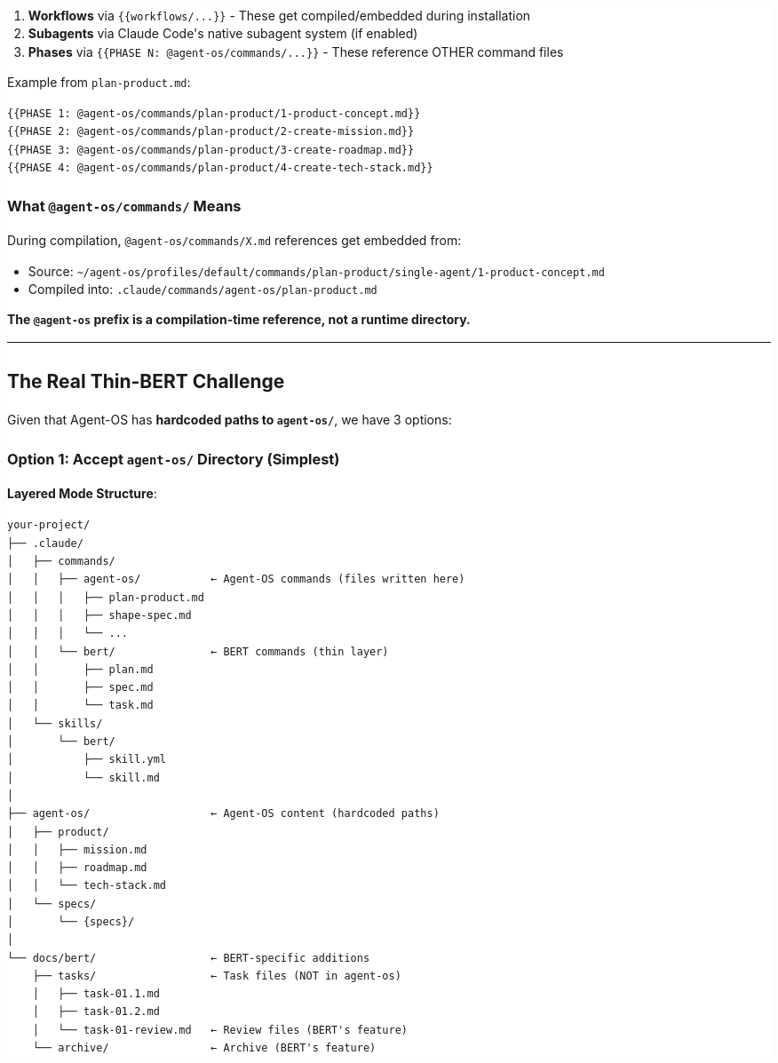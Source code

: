 1. **Workflows** via `{{workflows/...}}` - These get compiled/embedded during installation
2. **Subagents** via Claude Code's native subagent system (if enabled)
3. **Phases** via `{{PHASE N: @agent-os/commands/...}}` - These reference OTHER command files

Example from `plan-product.md`:
```markdown
{{PHASE 1: @agent-os/commands/plan-product/1-product-concept.md}}
{{PHASE 2: @agent-os/commands/plan-product/2-create-mission.md}}
{{PHASE 3: @agent-os/commands/plan-product/3-create-roadmap.md}}
{{PHASE 4: @agent-os/commands/plan-product/4-create-tech-stack.md}}
```

### What `@agent-os/commands/` Means

During compilation, `@agent-os/commands/X.md` references get embedded from:
- Source: `~/agent-os/profiles/default/commands/plan-product/single-agent/1-product-concept.md`
- Compiled into: `.claude/commands/agent-os/plan-product.md`

**The `@agent-os` prefix is a compilation-time reference, not a runtime directory.**

---

## The Real Thin-BERT Challenge

Given that Agent-OS has **hardcoded paths to `agent-os/`**, we have 3 options:

### Option 1: Accept `agent-os/` Directory (Simplest)

**Layered Mode Structure**:
```
your-project/
├── .claude/
│   ├── commands/
│   │   ├── agent-os/           ← Agent-OS commands (files written here)
│   │   │   ├── plan-product.md
│   │   │   ├── shape-spec.md
│   │   │   └── ...
│   │   └── bert/               ← BERT commands (thin layer)
│   │       ├── plan.md
│   │       ├── spec.md
│   │       └── task.md
│   └── skills/
│       └── bert/
│           ├── skill.yml
│           └── skill.md
│
├── agent-os/                   ← Agent-OS content (hardcoded paths)
│   ├── product/
│   │   ├── mission.md
│   │   ├── roadmap.md
│   │   └── tech-stack.md
│   └── specs/
│       └── {specs}/
│
└── docs/bert/                  ← BERT-specific additions
    ├── tasks/                  ← Task files (NOT in agent-os)
    │   ├── task-01.1.md
    │   ├── task-01.2.md
    │   └── task-01-review.md   ← Review files (BERT's feature)
    └── archive/                ← Archive (BERT's feature)
```
